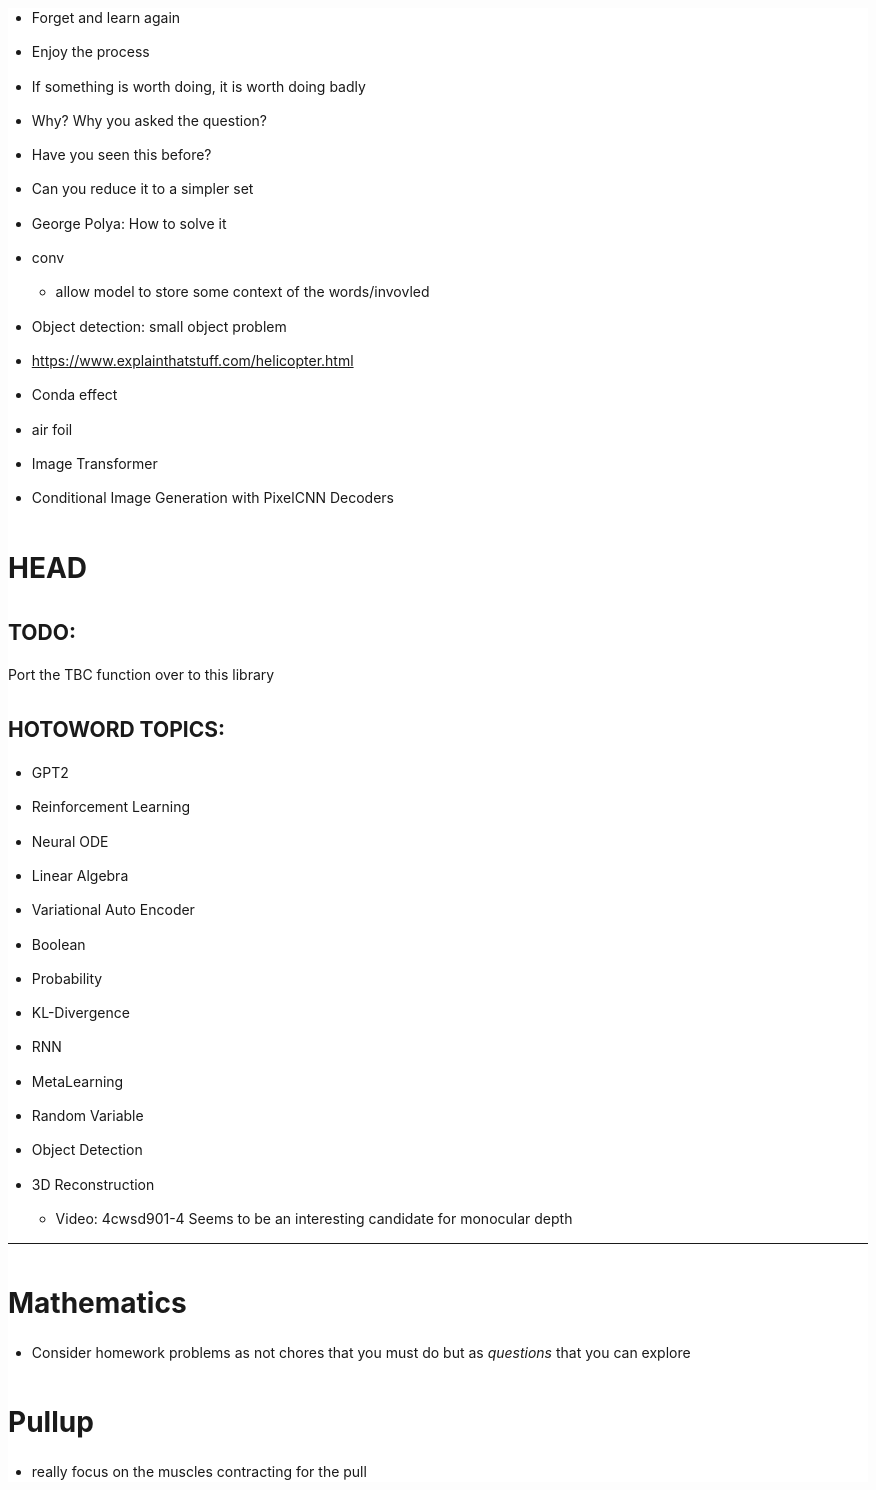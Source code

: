   * Forget and learn again
  * Enjoy the process
  * If something is worth doing, it is worth doing badly
  * Why? Why you asked the question?
  * Have you seen this before?
  * Can you reduce it to a simpler set

* George Polya: How to solve it

* conv
  * allow model to store some context of the words/invovled

* Object detection: small object problem
* https://www.explainthatstuff.com/helicopter.html
* Conda effect
* air foil

* Image Transformer
* Conditional Image Generation with PixelCNN Decoders

# HEAD

## TODO:
Port the TBC function over to this library

## HOTOWORD TOPICS:


* GPT2
* Reinforcement Learning

* Neural ODE
* Linear Algebra
* Variational Auto Encoder
* Boolean
* Probability
* KL-Divergence
* RNN
* MetaLearning
* Random Variable

* Object Detection
* 3D Reconstruction
  * Video: 4cwsd901-4 Seems to be an interesting candidate for monocular depth
___________________________
# Mathematics
* Consider homework problems as not chores that you must do but as *questions*  that you can explore
# Pullup
* really focus on the muscles contracting for the pull
